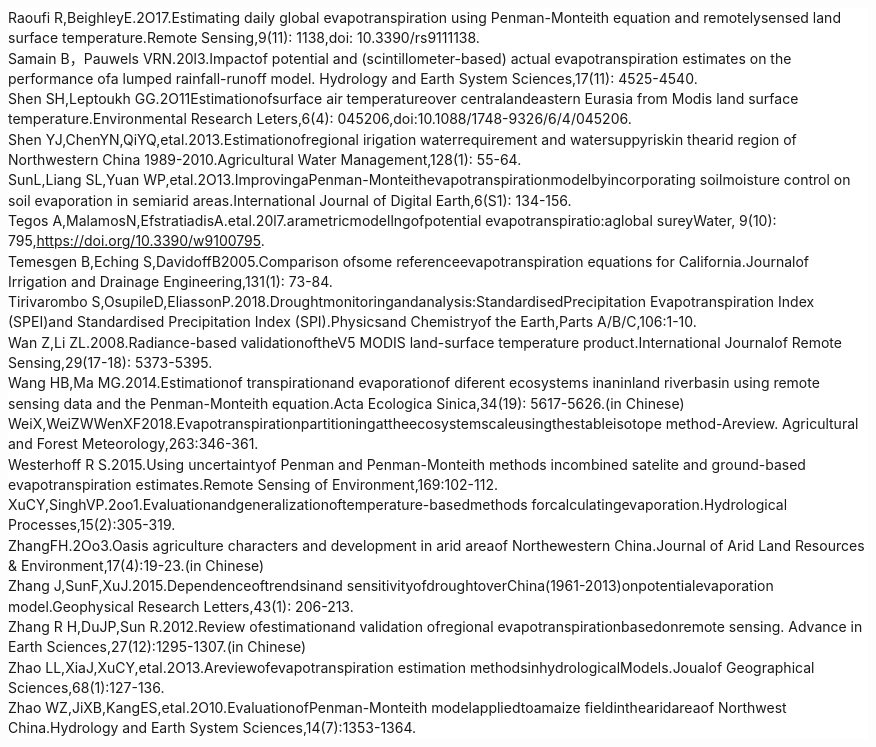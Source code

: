 Raoufi R,BeighleyE.2O17.Estimating daily global evapotranspiration using Penman-Monteith equation and remotelysensed land surface temperature.Remote Sensing,9(11): 1138,doi: 10.3390/rs9111138.   
Samain B，Pauwels VRN.20l3.Impactof potential and (scintillometer-based) actual evapotranspiration estimates on the performance ofa lumped rainfall-runoff model. Hydrology and Earth System Sciences,17(11): 4525-4540.   
Shen SH,Leptoukh GG.2O11Estimationofsurface air temperatureover centralandeastern Eurasia from Modis land surface temperature.Environmental Research Leters,6(4): 045206,doi:10.1088/1748-9326/6/4/045206.   
Shen YJ,ChenYN,QiYQ,etal.2013.Estimationofregional irigation waterrequirement and watersuppyriskin thearid region of Northwestern China 1989-2010.Agricultural Water Management,128(1): 55-64.   
SunL,Liang SL,Yuan WP,etal.2O13.ImprovingaPenman-Monteithevapotranspirationmodelbyincorporating soilmoisture control on soil evaporation in semiarid areas.International Journal of Digital Earth,6(S1): 134-156.   
Tegos A,MalamosN,EfstratiadisA.etal.20l7.arametricmodellngofpotential evapotranspiratio:aglobal sureyWater, 9(10): 795,https://doi.org/10.3390/w9100795.   
Temesgen B,Eching S,DavidoffB2005.Comparison ofsome referenceevapotranspiration equations for California.Journalof Irrigation and Drainage Engineering,131(1): 73-84.   
Tirivarombo S,OsupileD,EliassonP.2018.Droughtmonitoringandanalysis:StandardisedPrecipitation Evapotranspiration Index (SPEI)and Standardised Precipitation Index (SPI).Physicsand Chemistryof the Earth,Parts A/B/C,106:1-10.   
Wan Z,Li ZL.2008.Radiance-based validationoftheV5 MODIS land-surface temperature product.International Journalof Remote Sensing,29(17-18): 5373-5395.   
Wang HB,Ma MG.2014.Estimationof transpirationand evaporationof diferent ecosystems inaninland riverbasin using remote sensing data and the Penman-Monteith equation.Acta Ecologica Sinica,34(19): 5617-5626.(in Chinese)   
WeiX,WeiZWWenXF2018.Evapotranspirationpartitioningattheecosystemscaleusingthestableisotope method-Areview. Agricultural and Forest Meteorology,263:346-361.   
Westerhoff R S.2015.Using uncertaintyof Penman and Penman-Monteith methods incombined satelite and ground-based evapotranspiration estimates.Remote Sensing of Environment,169:102-112.   
XuCY,SinghVP.2oo1.Evaluationandgeneralizationoftemperature-basedmethods forcalculatingevaporation.Hydrological Processes,15(2):305-319.   
ZhangFH.2Oo3.Oasis agriculture characters and development in arid areaof Northewestern China.Journal of Arid Land Resources & Environment,17(4):19-23.(in Chinese)   
Zhang J,SunF,XuJ.2015.Dependenceoftrendsinand sensitivityofdroughtoverChina(1961-2013)onpotentialevaporation model.Geophysical Research Letters,43(1): 206-213.   
Zhang R H,DuJP,Sun R.2012.Review ofestimationand validation ofregional evapotranspirationbasedonremote sensing. Advance in Earth Sciences,27(12):1295-1307.(in Chinese)   
Zhao LL,XiaJ,XuCY,etal.2O13.Areviewofevapotranspiration estimation methodsinhydrologicalModels.Joualof Geographical Sciences,68(1):127-136.   
Zhao WZ,JiXB,KangES,etal.2O10.EvaluationofPenman-Monteith modelappliedtoamaize fieldinthearidareaof Northwest China.Hydrology and Earth System Sciences,14(7):1353-1364.